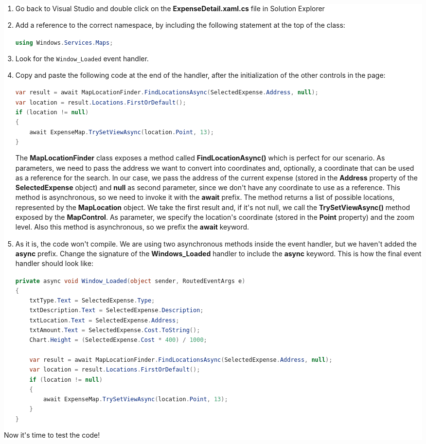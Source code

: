 1. Go back to Visual Studio and double click on the **ExpenseDetail.xaml.cs** file in Solution Explorer
2. Add a reference to the correct namespace, by including the following statement at the top of the class:

    ```csharp
    using Windows.Services.Maps;
    ```
3. Look for the `Window_Loaded` event handler.
4. Copy and paste the following code at the end of the handler, after the initialization of the other controls in the page:

    ```csharp
    var result = await MapLocationFinder.FindLocationsAsync(SelectedExpense.Address, null);
    var location = result.Locations.FirstOrDefault();
    if (location != null)
    {
        await ExpenseMap.TrySetViewAsync(location.Point, 13);
    }
    ```
    
    The **MapLocationFinder** class exposes a method called **FindLocationAsync()** which is perfect for our scenario. As parameters, we need to pass the address we want to convert into coordinates and, optionally, a coordinate that can be used as a reference for the search. In our case, we pass the address of the current expense (stored in the **Address** property of the **SelectedExpense** object) and **null** as second parameter, since we don't have any coordinate to use as a reference. This method is asynchronous, so we need to invoke it with the **await** prefix.
    The method returns a list of possible locations, represented by the **MapLocation** object. We take the first result and, if it's not null, we call the **TrySetViewAsync()** method exposed by the **MapControl**. As parameter, we specify the location's coordinate (stored in the **Point** property) and the zoom level. Also this method is asynchronous, so we prefix the **await** keyword.
5. As it is, the code won't compile. We are using two asynchronous methods inside the event handler, but we haven't added the **async** prefix. Change the signature of the **Windows_Loaded** handler to include the **async** keyword. This is how the final event handler should look like:

    ```csharp
    private async void Window_Loaded(object sender, RoutedEventArgs e)
    {
        txtType.Text = SelectedExpense.Type;
        txtDescription.Text = SelectedExpense.Description;
        txtLocation.Text = SelectedExpense.Address;
        txtAmount.Text = SelectedExpense.Cost.ToString();
        Chart.Height = (SelectedExpense.Cost * 400) / 1000;
    
        var result = await MapLocationFinder.FindLocationsAsync(SelectedExpense.Address, null);
        var location = result.Locations.FirstOrDefault();
        if (location != null)
        {
            await ExpenseMap.TrySetViewAsync(location.Point, 13);
        }
    }
    ```

Now it's time to test the code!
